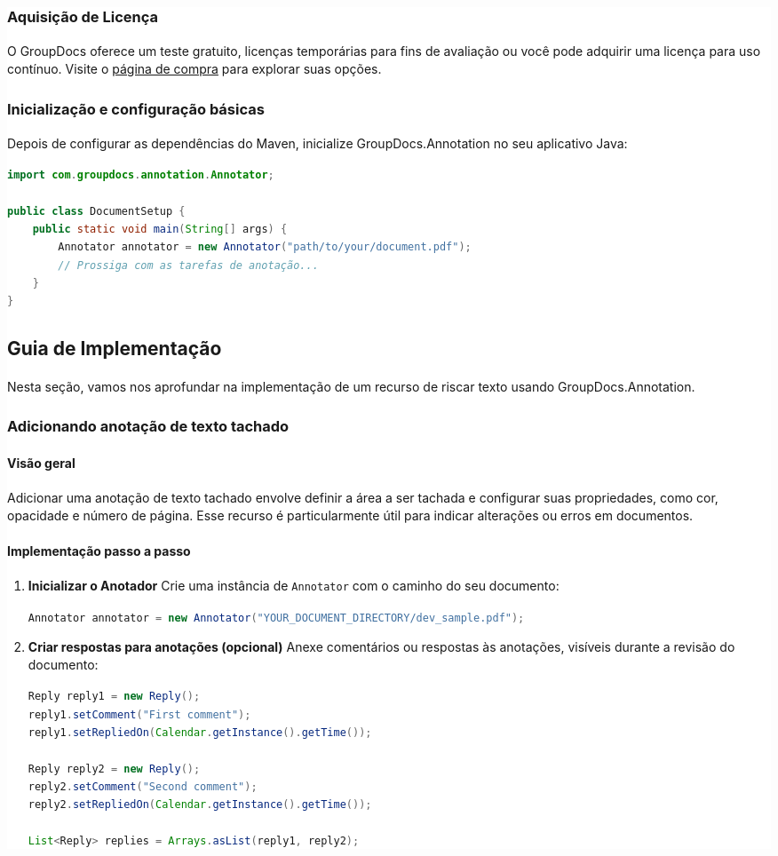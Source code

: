 ### Aquisição de Licença

O GroupDocs oferece um teste gratuito, licenças temporárias para fins de avaliação ou você pode adquirir uma licença para uso contínuo. Visite o [página de compra](https://purchase.groupdocs.com/buy) para explorar suas opções.

### Inicialização e configuração básicas

Depois de configurar as dependências do Maven, inicialize GroupDocs.Annotation no seu aplicativo Java:

```java
import com.groupdocs.annotation.Annotator;

public class DocumentSetup {
    public static void main(String[] args) {
        Annotator annotator = new Annotator("path/to/your/document.pdf");
        // Prossiga com as tarefas de anotação...
    }
}
```

## Guia de Implementação

Nesta seção, vamos nos aprofundar na implementação de um recurso de riscar texto usando GroupDocs.Annotation.

### Adicionando anotação de texto tachado

#### Visão geral
Adicionar uma anotação de texto tachado envolve definir a área a ser tachada e configurar suas propriedades, como cor, opacidade e número de página. Esse recurso é particularmente útil para indicar alterações ou erros em documentos.

#### Implementação passo a passo
1. **Inicializar o Anotador**
   Crie uma instância de `Annotator` com o caminho do seu documento:

   ```java
   Annotator annotator = new Annotator("YOUR_DOCUMENT_DIRECTORY/dev_sample.pdf");
   ```

2. **Criar respostas para anotações (opcional)**
   Anexe comentários ou respostas às anotações, visíveis durante a revisão do documento:

   ```java
   Reply reply1 = new Reply();
   reply1.setComment("First comment");
   reply1.setRepliedOn(Calendar.getInstance().getTime());

   Reply reply2 = new Reply();
   reply2.setComment("Second comment");
   reply2.setRepliedOn(Calendar.getInstance().getTime());
   
   List<Reply> replies = Arrays.asList(reply1, reply2);
   ```
